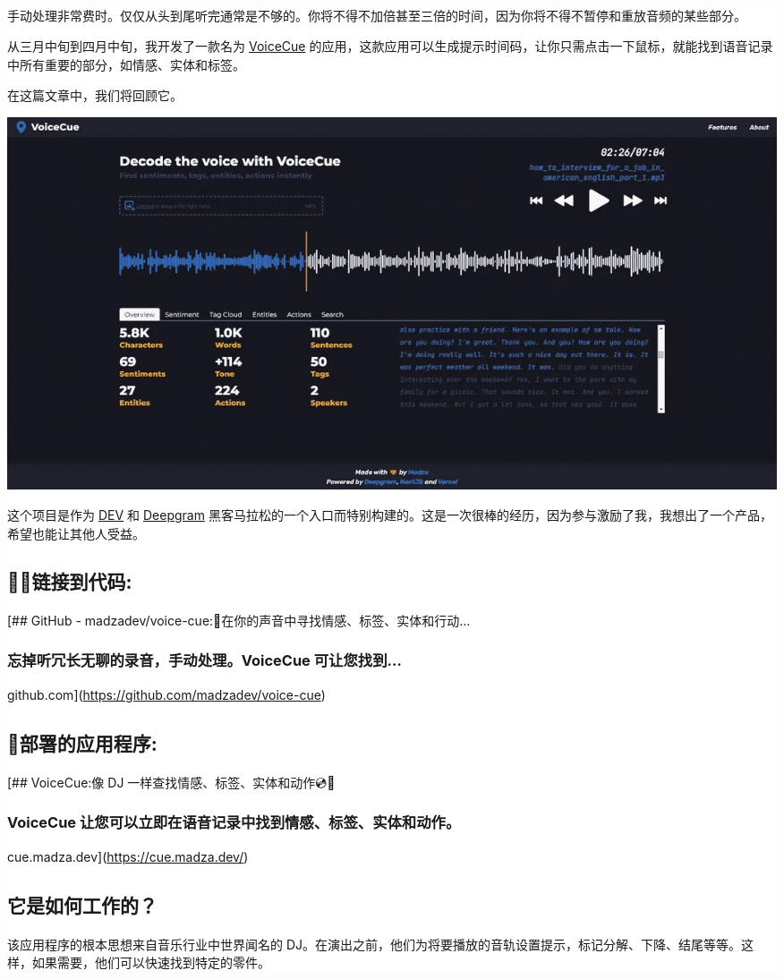 手动处理非常费时。仅仅从头到尾听完通常是不够的。你将不得不加倍甚至三倍的时间，因为你将不得不暂停和重放音频的某些部分。

从三月中旬到四月中旬，我开发了一款名为 [VoiceCue](https://cue.madza.dev) 的应用，这款应用可以生成提示时间码，让你只需点击一下鼠标，就能找到语音记录中所有重要的部分，如情感、实体和标签。

在这篇文章中，我们将回顾它。

![](img/12a1297ad71bf067a5d33aa93d18788c.png)

这个项目是作为 [DEV](https://dev.com) 和 [Deepgram](https://deepgram.com) 黑客马拉松的一个入口而特别构建的。这是一次很棒的经历，因为参与激励了我，我想出了一个产品，希望也能让其他人受益。

## 🧑‍💻链接到代码:

[](https://github.com/madzadev/voice-cue) [## GitHub - madzadev/voice-cue:📣在你的声音中寻找情感、标签、实体和行动…

### 忘掉听冗长无聊的录音，手动处理。VoiceCue 可让您找到…

github.com](https://github.com/madzadev/voice-cue) 

## 🎉部署的应用程序:

[](https://cue.madza.dev/) [## VoiceCue:像 DJ 一样查找情感、标签、实体和动作💿📍

### VoiceCue 让您可以立即在语音记录中找到情感、标签、实体和动作。

cue.madza.dev](https://cue.madza.dev/) 

## 它是如何工作的？

该应用程序的根本思想来自音乐行业中世界闻名的 DJ。在演出之前，他们为将要播放的音轨设置提示，标记分解、下降、结尾等等。这样，如果需要，他们可以快速找到特定的零件。
